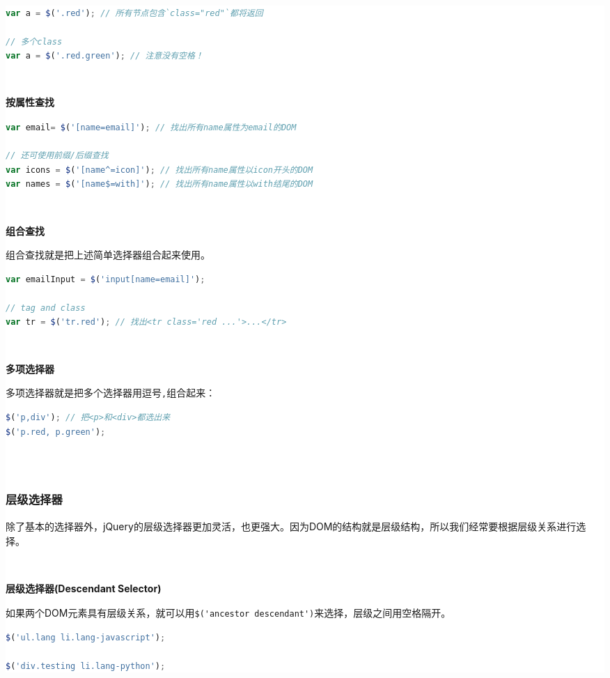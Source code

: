 ```js
var a = $('.red'); // 所有节点包含`class="red"`都将返回

// 多个class
var a = $('.red.green'); // 注意没有空格！
```

<br>

**按属性查找**

```js
var email= $('[name=email]'); // 找出所有name属性为email的DOM

// 还可使用前缀/后缀查找
var icons = $('[name^=icon]'); // 找出所有name属性以icon开头的DOM
var names = $('[name$=with]'); // 找出所有name属性以with结尾的DOM
```

<br>

**组合查找**

组合查找就是把上述简单选择器组合起来使用。

```js
var emailInput = $('input[name=email]');

// tag and class
var tr = $('tr.red'); // 找出<tr class='red ...'>...</tr>
```

<br>

**多项选择器**

多项选择器就是把多个选择器用逗号`,`组合起来：

```js
$('p,div'); // 把<p>和<div>都选出来
$('p.red, p.green');
```


<br/>
<br/>


### 层级选择器

除了基本的选择器外，jQuery的层级选择器更加灵活，也更强大。因为DOM的结构就是层级结构，所以我们经常要根据层级关系进行选择。

<br>

**层级选择器(Descendant Selector)**

如果两个DOM元素具有层级关系，就可以用`$('ancestor descendant')`来选择，层级之间用空格隔开。

```js
$('ul.lang li.lang-javascript');

$('div.testing li.lang-python');
```
